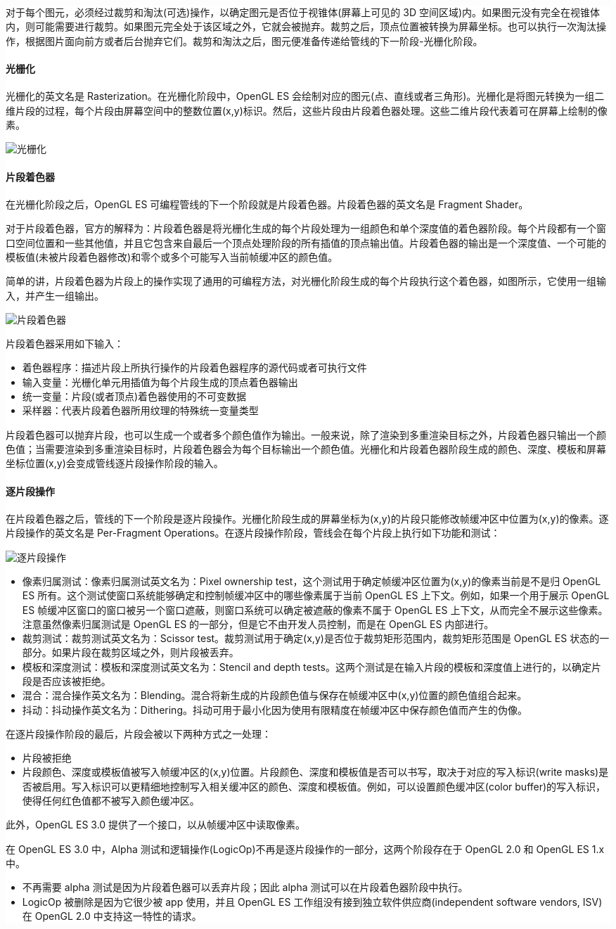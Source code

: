 对于每个图元，必须经过裁剪和淘汰(可选)操作，以确定图元是否位于视锥体(屏幕上可见的 3D 空间区域)内。如果图元没有完全在视锥体内，则可能需要进行裁剪。如果图元完全处于该区域之外，它就会被抛弃。裁剪之后，顶点位置被转换为屏幕坐标。也可以执行一次淘汰操作，根据图片面向前方或者后台抛弃它们。裁剪和淘汰之后，图元便准备传递给管线的下一阶段-光栅化阶段。

#### 光栅化

光栅化的英文名是 Rasterization。在光栅化阶段中，OpenGL ES 会绘制对应的图元(点、直线或者三角形)。光栅化是将图元转换为一组二维片段的过程，每个片段由屏幕空间中的整数位置(x,y)标识。然后，这些片段由片段着色器处理。这些二维片段代表着可在屏幕上绘制的像素。

![光栅化](/imgs/光栅化.png)

#### 片段着色器

在光栅化阶段之后，OpenGL ES 可编程管线的下一个阶段就是片段着色器。片段着色器的英文名是 Fragment Shader。

对于片段着色器，官方的解释为：片段着色器是将光栅化生成的每个片段处理为一组颜色和单个深度值的着色器阶段。每个片段都有一个窗口空间位置和一些其他值，并且它包含来自最后一个顶点处理阶段的所有插值的顶点输出值。片段着色器的输出是一个深度值、一个可能的模板值(未被片段着色器修改)和零个或多个可能写入当前帧缓冲区的颜色值。

简单的讲，片段着色器为片段上的操作实现了通用的可编程方法，对光栅化阶段生成的每个片段执行这个着色器，如图所示，它使用一组输入，并产生一组输出。

![片段着色器](/imgs/片段着色器.png)

片段着色器采用如下输入：

- 着色器程序：描述片段上所执行操作的片段着色器程序的源代码或者可执行文件
- 输入变量：光栅化单元用插值为每个片段生成的顶点着色器输出
- 统一变量：片段(或者顶点)着色器使用的不可变数据
- 采样器：代表片段着色器所用纹理的特殊统一变量类型

片段着色器可以抛弃片段，也可以生成一个或者多个颜色值作为输出。一般来说，除了渲染到多重渲染目标之外，片段着色器只输出一个颜色值；当需要渲染到多重渲染目标时，片段着色器会为每个目标输出一个颜色值。光栅化和片段着色器阶段生成的颜色、深度、模板和屏幕坐标位置(x,y)会变成管线逐片段操作阶段的输入。

#### 逐片段操作

在片段着色器之后，管线的下一个阶段是逐片段操作。光栅化阶段生成的屏幕坐标为(x,y)的片段只能修改帧缓冲区中位置为(x,y)的像素。逐片段操作的英文名是 Per-Fragment Operations。在逐片段操作阶段，管线会在每个片段上执行如下功能和测试：

![逐片段操作](/imgs/逐片段操作.png)

- 像素归属测试：像素归属测试英文名为：Pixel ownership test，这个测试用于确定帧缓冲区位置为(x,y)的像素当前是不是归 OpenGL ES 所有。这个测试使窗口系统能够确定和控制帧缓冲区中的哪些像素属于当前 OpenGL ES 上下文。例如，如果一个用于展示 OpenGL ES 帧缓冲区窗口的窗口被另一个窗口遮蔽，则窗口系统可以确定被遮蔽的像素不属于 OpenGL ES 上下文，从而完全不展示这些像素。注意虽然像素归属测试是 OpenGL ES 的一部分，但是它不由开发人员控制，而是在 OpenGL ES 内部进行。
- 裁剪测试：裁剪测试英文名为：Scissor test。裁剪测试用于确定(x,y)是否位于裁剪矩形范围内，裁剪矩形范围是 OpenGL ES 状态的一部分。如果片段在裁剪区域之外，则片段被丢弃。
- 模板和深度测试：模板和深度测试英文名为：Stencil and depth tests。这两个测试是在输入片段的模板和深度值上进行的，以确定片段是否应该被拒绝。
- 混合：混合操作英文名为：Blending。混合将新生成的片段颜色值与保存在帧缓冲区中(x,y)位置的颜色值组合起来。
- 抖动：抖动操作英文名为：Dithering。抖动可用于最小化因为使用有限精度在帧缓冲区中保存颜色值而产生的伪像。

在逐片段操作阶段的最后，片段会被以下两种方式之一处理：

- 片段被拒绝
- 片段颜色、深度或模板值被写入帧缓冲区的(x,y)位置。片段颜色、深度和模板值是否可以书写，取决于对应的写入标识(write masks)是否被启用。写入标识可以更精细地控制写入相关缓冲区的颜色、深度和模板值。例如，可以设置颜色缓冲区(color buffer)的写入标识，使得任何红色值都不被写入颜色缓冲区。

此外，OpenGL ES 3.0 提供了一个接口，以从帧缓冲区中读取像素。

在 OpenGL ES 3.0 中，Alpha 测试和逻辑操作(LogicOp)不再是逐片段操作的一部分，这两个阶段存在于 OpenGL 2.0 和 OpenGL ES 1.x 中。

- 不再需要 alpha 测试是因为片段着色器可以丢弃片段；因此 alpha 测试可以在片段着色器阶段中执行。
- LogicOp 被删除是因为它很少被 app 使用，并且 OpenGL ES 工作组没有接到独立软件供应商(independent software vendors, ISV)在 OpenGL 2.0 中支持这一特性的请求。
